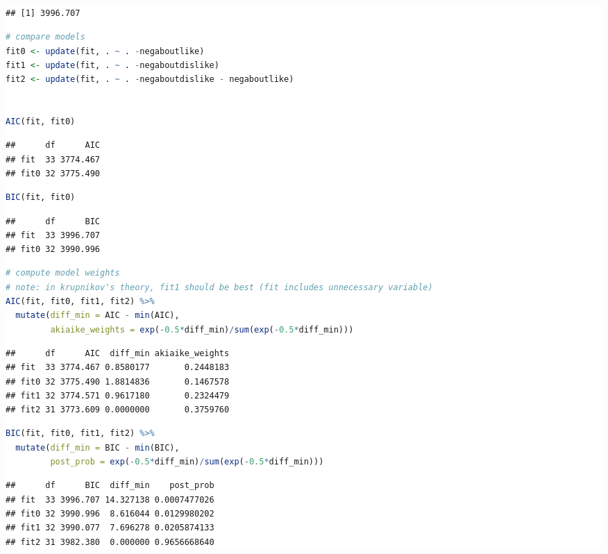 ```
## [1] 3996.707
```

```r
# compare models
fit0 <- update(fit, . ~ . -negaboutlike)
fit1 <- update(fit, . ~ . -negaboutdislike)
fit2 <- update(fit, . ~ . -negaboutdislike - negaboutlike)


AIC(fit, fit0)
```

```
##      df      AIC
## fit  33 3774.467
## fit0 32 3775.490
```

```r
BIC(fit, fit0)
```

```
##      df      BIC
## fit  33 3996.707
## fit0 32 3990.996
```

```r
# compute model weights
# note: in krupnikov's theory, fit1 should be best (fit includes unnecessary variable)
AIC(fit, fit0, fit1, fit2) %>%
  mutate(diff_min = AIC - min(AIC),
         akiaike_weights = exp(-0.5*diff_min)/sum(exp(-0.5*diff_min)))
```

```
##      df      AIC  diff_min akiaike_weights
## fit  33 3774.467 0.8580177       0.2448183
## fit0 32 3775.490 1.8814836       0.1467578
## fit1 32 3774.571 0.9617180       0.2324479
## fit2 31 3773.609 0.0000000       0.3759760
```

```r
BIC(fit, fit0, fit1, fit2) %>%
  mutate(diff_min = BIC - min(BIC),
         post_prob = exp(-0.5*diff_min)/sum(exp(-0.5*diff_min)))
```

```
##      df      BIC  diff_min    post_prob
## fit  33 3996.707 14.327138 0.0007477026
## fit0 32 3990.996  8.616044 0.0129980202
## fit1 32 3990.077  7.696278 0.0205874133
## fit2 31 3982.380  0.000000 0.9656668640
```
